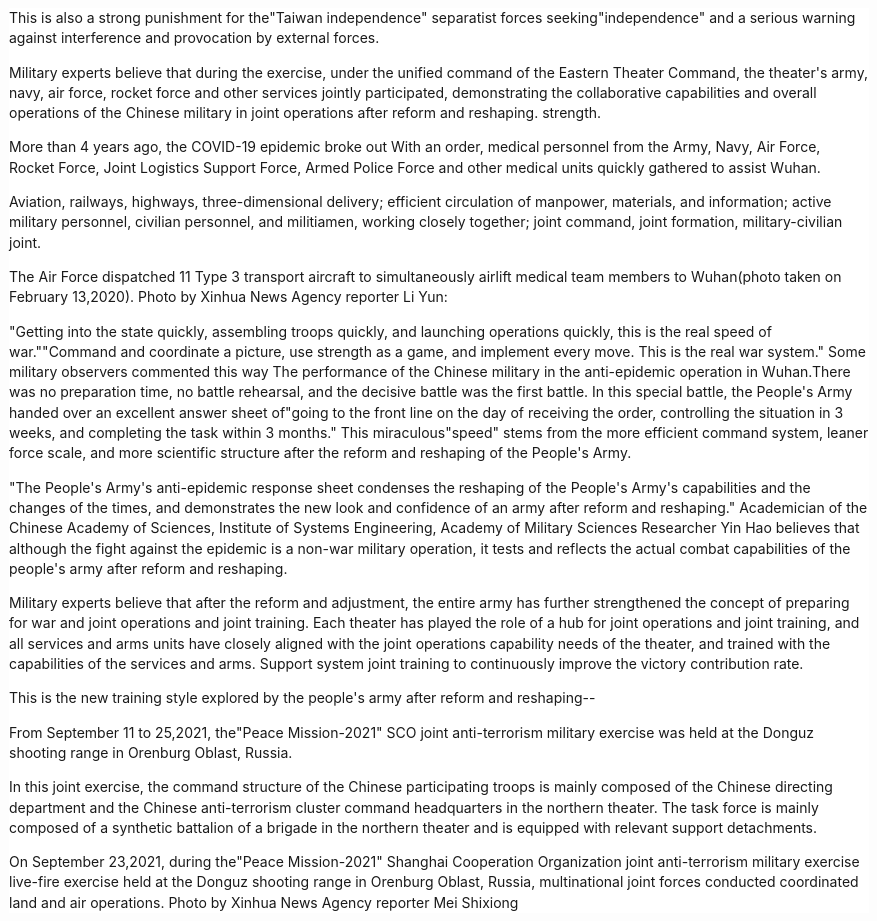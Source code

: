 This is also a strong punishment for the"Taiwan independence" separatist forces seeking"independence" and a serious warning against interference and provocation by external forces.

Military experts believe that during the exercise, under the unified command of the Eastern Theater Command, the theater's army, navy, air force, rocket force and other services jointly participated, demonstrating the collaborative capabilities and overall operations of the Chinese military in joint operations after reform and reshaping. strength.

More than 4 years ago, the COVID-19 epidemic broke out With an order, medical personnel from the Army, Navy, Air Force, Rocket Force, Joint Logistics Support Force, Armed Police Force and other medical units quickly gathered to assist Wuhan.

Aviation, railways, highways, three-dimensional delivery; efficient circulation of manpower, materials, and information; active military personnel, civilian personnel, and militiamen, working closely together; joint command, joint formation, military-civilian joint.

The Air Force dispatched 11 Type 3 transport aircraft to simultaneously airlift medical team members to Wuhan(photo taken on February 13,2020). Photo by Xinhua News Agency reporter Li Yun:

"Getting into the state quickly, assembling troops quickly, and launching operations quickly, this is the real speed of war.""Command and coordinate a picture, use strength as a game, and implement every move. This is the real war system." Some military observers commented this way The performance of the Chinese military in the anti-epidemic operation in Wuhan.There was no preparation time, no battle rehearsal, and the decisive battle was the first battle. In this special battle, the People's Army handed over an excellent answer sheet of"going to the front line on the day of receiving the order, controlling the situation in 3 weeks, and completing the task within 3 months." This miraculous"speed" stems from the more efficient command system, leaner force scale, and more scientific structure after the reform and reshaping of the People's Army.

"The People's Army's anti-epidemic response sheet condenses the reshaping of the People's Army's capabilities and the changes of the times, and demonstrates the new look and confidence of an army after reform and reshaping." Academician of the Chinese Academy of Sciences, Institute of Systems Engineering, Academy of Military Sciences Researcher Yin Hao believes that although the fight against the epidemic is a non-war military operation, it tests and reflects the actual combat capabilities of the people's army after reform and reshaping.

Military experts believe that after the reform and adjustment, the entire army has further strengthened the concept of preparing for war and joint operations and joint training. Each theater has played the role of a hub for joint operations and joint training, and all services and arms units have closely aligned with the joint operations capability needs of the theater, and trained with the capabilities of the services and arms. Support system joint training to continuously improve the victory contribution rate.

This is the new training style explored by the people's army after reform and reshaping--

From September 11 to 25,2021, the"Peace Mission-2021" SCO joint anti-terrorism military exercise was held at the Donguz shooting range in Orenburg Oblast, Russia.

In this joint exercise, the command structure of the Chinese participating troops is mainly composed of the Chinese directing department and the Chinese anti-terrorism cluster command headquarters in the northern theater. The task force is mainly composed of a synthetic battalion of a brigade in the northern theater and is equipped with relevant support detachments.

On September 23,2021, during the"Peace Mission-2021" Shanghai Cooperation Organization joint anti-terrorism military exercise live-fire exercise held at the Donguz shooting range in Orenburg Oblast, Russia, multinational joint forces conducted coordinated land and air operations. Photo by Xinhua News Agency reporter Mei Shixiong
